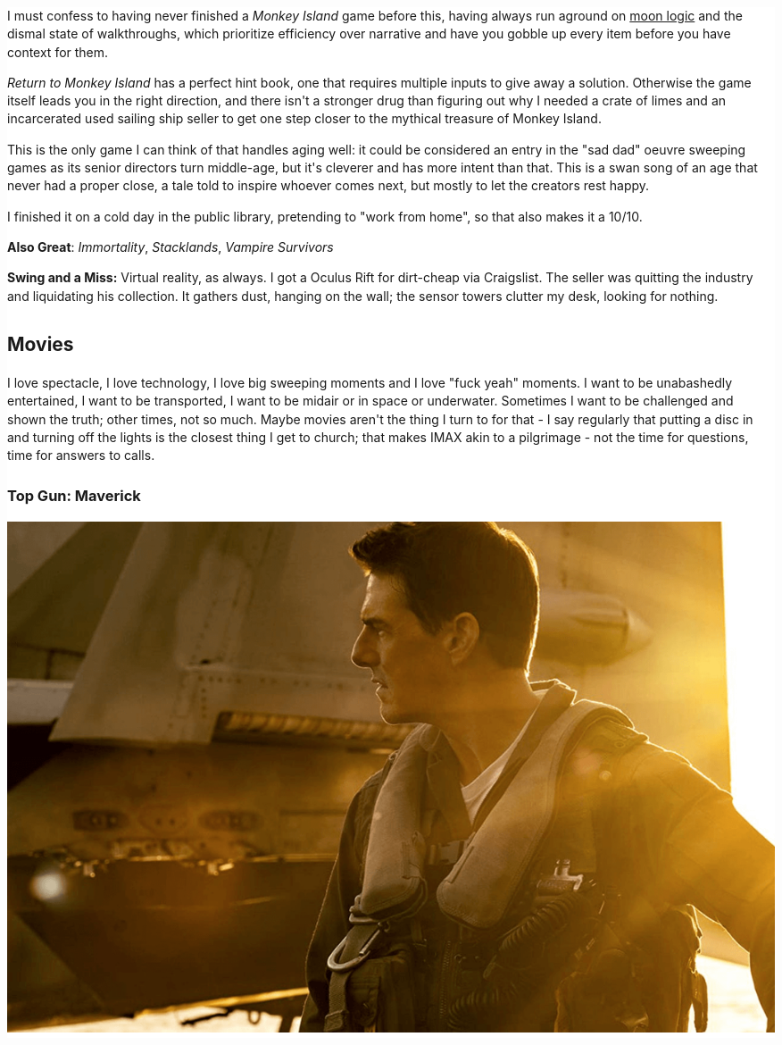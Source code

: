 I must confess to having never finished a *Monkey Island* game before this, having always run aground on [moon logic](https://tvtropes.org/pmwiki/pmwiki.php/Main/MoonLogicPuzzle) and the dismal state of walkthroughs, which prioritize efficiency over narrative and have you gobble up every item before you have context for them.

*Return to Monkey Island* has a perfect hint book, one that requires multiple inputs to give away a solution. Otherwise the game itself leads you in the right direction, and there isn't a stronger drug than figuring out why I needed a crate of limes and an incarcerated used sailing ship seller to get one step closer to the mythical treasure of Monkey Island.

This is the only game I can think of that handles aging well: it could be considered an entry in the "sad dad" oeuvre sweeping games as its senior directors turn middle-age, but it's cleverer and has more intent than that. This is a swan song of an age that never had a proper close, a tale told to inspire whoever comes next, but mostly to let the creators rest happy. 

I finished it on a cold day in the public library, pretending to "work from home", so that also makes it a 10/10.

**Also Great**: *Immortality*, *Stacklands*, *Vampire Survivors*

**Swing and a Miss:** Virtual reality, as always. I got a Oculus Rift for dirt-cheap via Craigslist. The seller was quitting the industry and liquidating his collection. It gathers dust, hanging on the wall; the sensor towers clutter my desk, looking for nothing.

## Movies

I love spectacle, I love technology, I love big sweeping moments and I love "fuck yeah" moments. I want to be unabashedly entertained, I want to be transported, I want to be midair or in space or underwater. Sometimes I want to be challenged and shown the truth; other times, not so much. Maybe movies aren't the thing I turn to for that - I say regularly that putting a disc in and turning off the lights is the closest thing I get to church; that makes IMAX akin to a pilgrimage - not the time for questions, time for answers to calls.

### Top Gun: Maverick

![Top Gun: Maverick](/images/blog/2022-media-retrospective/top-gun-maverick.png)

